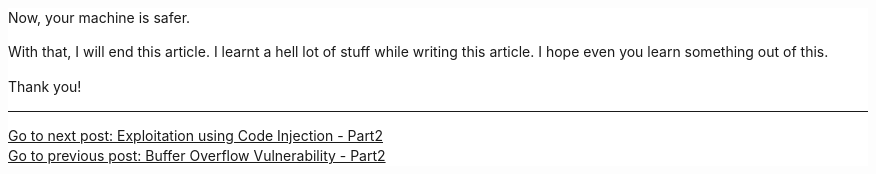 
Now, your machine is safer.

With that, I will end this article. I learnt a hell lot of stuff while writing this article. I hope even you learn something out of this.

Thank you!

*************************************************************
[Go to next post: Exploitation using Code Injection - Part2](/reverse/engineering/and/binary/exploitation/series/2018/12/02/exploitation-using-code-injection-part02.html)               
[Go to previous post: Buffer Overflow Vulnerability - Part2](/reverse/engineering/and/binary/exploitation/series/2018/10/08/buffer-overflow-vulnerability-02.html)